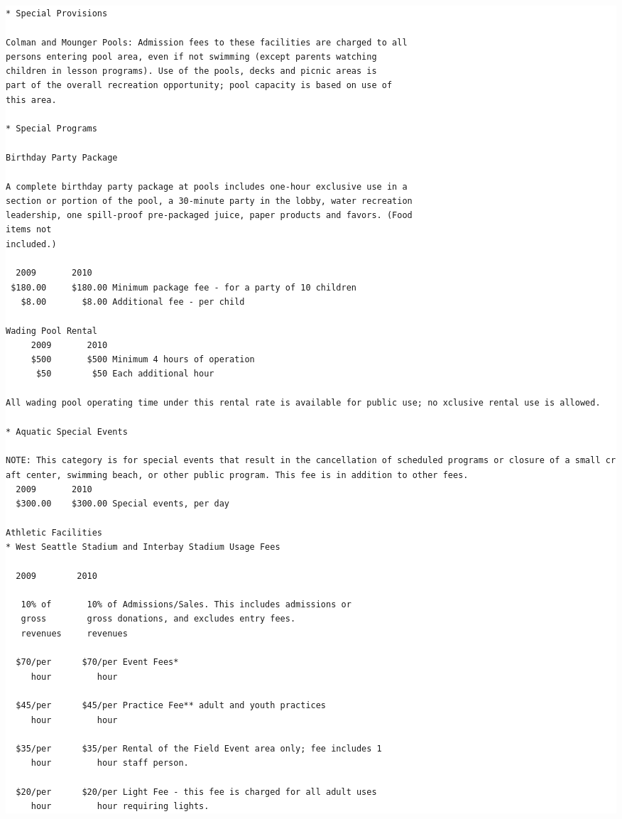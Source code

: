     * Special Provisions  
  
    Colman and Mounger Pools: Admission fees to these facilities are charged to all  
    persons entering pool area, even if not swimming (except parents watching  
    children in lesson programs). Use of the pools, decks and picnic areas is  
    part of the overall recreation opportunity; pool capacity is based on use of  
    this area.  
  
    * Special Programs  
  
    Birthday Party Package  
  
    A complete birthday party package at pools includes one-hour exclusive use in a  
    section or portion of the pool, a 30-minute party in the lobby, water recreation  
    leadership, one spill-proof pre-packaged juice, paper products and favors. (Food  
    items not  
    included.)  
  
      2009       2010  
     $180.00     $180.00 Minimum package fee - for a party of 10 children  
       $8.00       $8.00 Additional fee - per child  
  
    Wading Pool Rental  
         2009       2010  
         $500       $500 Minimum 4 hours of operation  
          $50        $50 Each additional hour  
  
    All wading pool operating time under this rental rate is available for public use; no xclusive rental use is allowed.  
  
    * Aquatic Special Events  
  
    NOTE: This category is for special events that result in the cancellation of scheduled programs or closure of a small craft center, swimming beach, or other public program. This fee is in addition to other fees.  
      2009       2010  
      $300.00    $300.00 Special events, per day  
  
    Athletic Facilities  
    * West Seattle Stadium and Interbay Stadium Usage Fees  
  
      2009        2010  
  
       10% of       10% of Admissions/Sales. This includes admissions or  
       gross        gross donations, and excludes entry fees.  
       revenues     revenues  
  
      $70/per      $70/per Event Fees*  
         hour         hour  
  
      $45/per      $45/per Practice Fee** adult and youth practices  
         hour         hour  
  
      $35/per      $35/per Rental of the Field Event area only; fee includes 1  
         hour         hour staff person.  
  
      $20/per      $20/per Light Fee - this fee is charged for all adult uses  
         hour         hour requiring lights.  
  